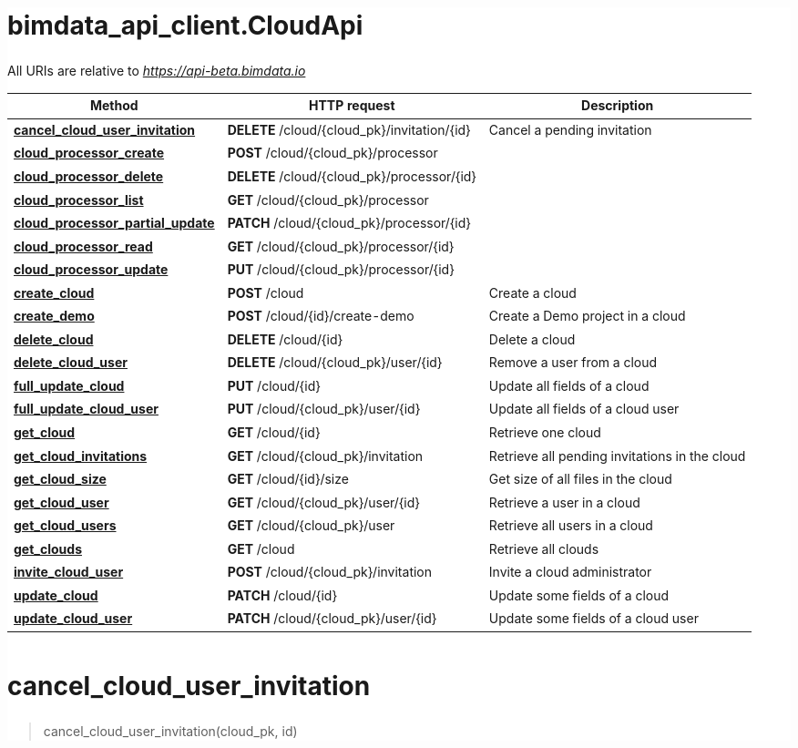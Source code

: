 # bimdata_api_client.CloudApi

All URIs are relative to *https://api-beta.bimdata.io*

Method | HTTP request | Description
------------- | ------------- | -------------
[**cancel_cloud_user_invitation**](CloudApi.md#cancel_cloud_user_invitation) | **DELETE** /cloud/{cloud_pk}/invitation/{id} | Cancel a pending invitation
[**cloud_processor_create**](CloudApi.md#cloud_processor_create) | **POST** /cloud/{cloud_pk}/processor | 
[**cloud_processor_delete**](CloudApi.md#cloud_processor_delete) | **DELETE** /cloud/{cloud_pk}/processor/{id} | 
[**cloud_processor_list**](CloudApi.md#cloud_processor_list) | **GET** /cloud/{cloud_pk}/processor | 
[**cloud_processor_partial_update**](CloudApi.md#cloud_processor_partial_update) | **PATCH** /cloud/{cloud_pk}/processor/{id} | 
[**cloud_processor_read**](CloudApi.md#cloud_processor_read) | **GET** /cloud/{cloud_pk}/processor/{id} | 
[**cloud_processor_update**](CloudApi.md#cloud_processor_update) | **PUT** /cloud/{cloud_pk}/processor/{id} | 
[**create_cloud**](CloudApi.md#create_cloud) | **POST** /cloud | Create a cloud
[**create_demo**](CloudApi.md#create_demo) | **POST** /cloud/{id}/create-demo | Create a Demo project in a cloud
[**delete_cloud**](CloudApi.md#delete_cloud) | **DELETE** /cloud/{id} | Delete a cloud
[**delete_cloud_user**](CloudApi.md#delete_cloud_user) | **DELETE** /cloud/{cloud_pk}/user/{id} | Remove a user from a cloud
[**full_update_cloud**](CloudApi.md#full_update_cloud) | **PUT** /cloud/{id} | Update all fields of a cloud
[**full_update_cloud_user**](CloudApi.md#full_update_cloud_user) | **PUT** /cloud/{cloud_pk}/user/{id} | Update all fields of a cloud user
[**get_cloud**](CloudApi.md#get_cloud) | **GET** /cloud/{id} | Retrieve one cloud
[**get_cloud_invitations**](CloudApi.md#get_cloud_invitations) | **GET** /cloud/{cloud_pk}/invitation | Retrieve all pending invitations in the cloud
[**get_cloud_size**](CloudApi.md#get_cloud_size) | **GET** /cloud/{id}/size | Get size of all files in the cloud
[**get_cloud_user**](CloudApi.md#get_cloud_user) | **GET** /cloud/{cloud_pk}/user/{id} | Retrieve a user in a cloud
[**get_cloud_users**](CloudApi.md#get_cloud_users) | **GET** /cloud/{cloud_pk}/user | Retrieve all users in a cloud
[**get_clouds**](CloudApi.md#get_clouds) | **GET** /cloud | Retrieve all clouds
[**invite_cloud_user**](CloudApi.md#invite_cloud_user) | **POST** /cloud/{cloud_pk}/invitation | Invite a cloud administrator
[**update_cloud**](CloudApi.md#update_cloud) | **PATCH** /cloud/{id} | Update some fields of a cloud
[**update_cloud_user**](CloudApi.md#update_cloud_user) | **PATCH** /cloud/{cloud_pk}/user/{id} | Update some fields of a cloud user


# **cancel_cloud_user_invitation**
> cancel_cloud_user_invitation(cloud_pk, id)

